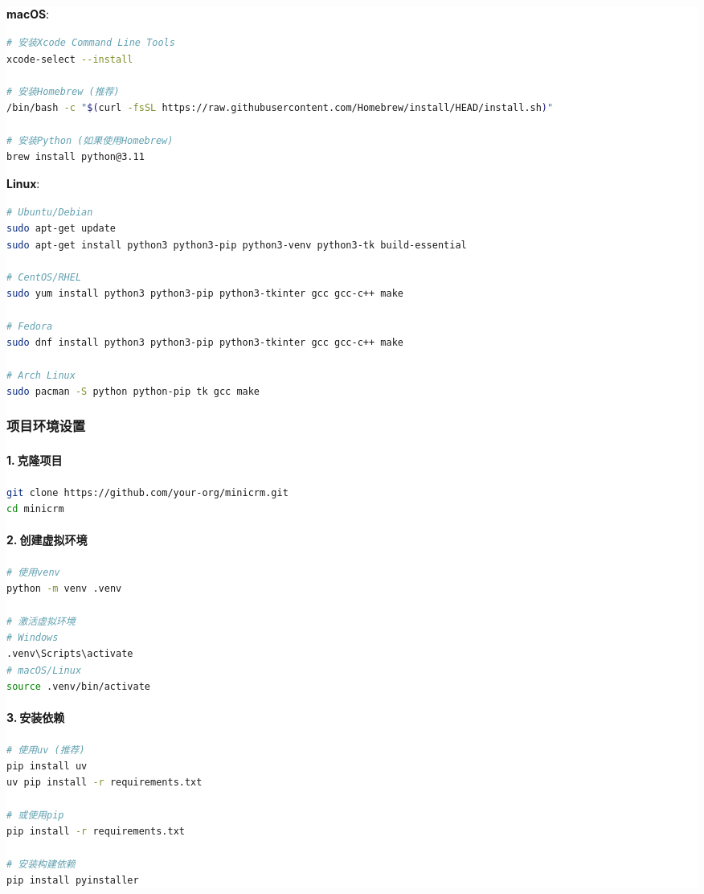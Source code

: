 **macOS**:
```bash
# 安装Xcode Command Line Tools
xcode-select --install

# 安装Homebrew (推荐)
/bin/bash -c "$(curl -fsSL https://raw.githubusercontent.com/Homebrew/install/HEAD/install.sh)"

# 安装Python (如果使用Homebrew)
brew install python@3.11
```

**Linux**:
```bash
# Ubuntu/Debian
sudo apt-get update
sudo apt-get install python3 python3-pip python3-venv python3-tk build-essential

# CentOS/RHEL
sudo yum install python3 python3-pip python3-tkinter gcc gcc-c++ make

# Fedora
sudo dnf install python3 python3-pip python3-tkinter gcc gcc-c++ make

# Arch Linux
sudo pacman -S python python-pip tk gcc make
```

### 项目环境设置

#### 1. 克隆项目
```bash
git clone https://github.com/your-org/minicrm.git
cd minicrm
```

#### 2. 创建虚拟环境
```bash
# 使用venv
python -m venv .venv

# 激活虚拟环境
# Windows
.venv\Scripts\activate
# macOS/Linux
source .venv/bin/activate
```

#### 3. 安装依赖
```bash
# 使用uv (推荐)
pip install uv
uv pip install -r requirements.txt

# 或使用pip
pip install -r requirements.txt

# 安装构建依赖
pip install pyinstaller
```
